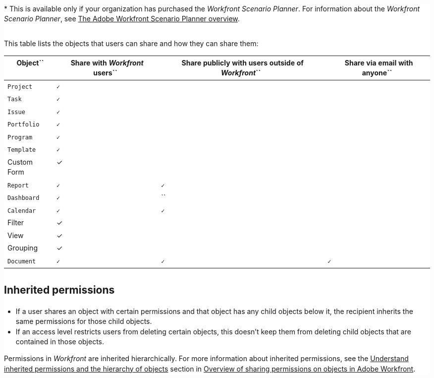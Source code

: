 </table>



&#42; This is available only if your organization has purchased the *Workfront Scenario Planner*. For information about the *Workfront Scenario Planner*, see [The Adobe Workfront Scenario Planner overview](../../../scenario-planner/scenario-planner-overview.md).

##  

This table lists the objects that users can share and how they can share them: 

| ` `Object`` | ` `Share with *Workfront* users`` | ` `Share publicly with users outside of *Workfront*`` | ` `Share via email with anyone`` |
|---|---|---|---|
| `Project` | `✓` |&nbsp; |&nbsp; |
| `Task` | `✓` |&nbsp; |&nbsp; |
| `Issue` | `✓` |&nbsp; |&nbsp; |
| `Portfolio` | `✓` |&nbsp; |&nbsp; |
| `Program` | `✓` |&nbsp; |&nbsp; |
| `Template` | `✓` |&nbsp; |&nbsp; |
| Custom Form |✓ |&nbsp; |&nbsp; |
| `Report` | `✓` | `✓` |&nbsp; |
| `Dashboard` | `✓` | `` |&nbsp; |
| `Calendar` | `✓` | `✓` |&nbsp; |
| Filter |✓ |&nbsp; |&nbsp; |
| View |✓ |&nbsp; |&nbsp; |
| Grouping |✓ |&nbsp; |&nbsp; |
| `Document` | `✓` | `✓` | `✓` |

## Inherited permissions

* If a user shares an object with certain permissions and that object has any child objects below it, the recipient inherits the same permissions for those child objects. 
* If an access level restricts users from deleting certain objects, this doesn’t keep them from deleting child objects that are contained in those objects.

Permissions in *Workfront* are inherited hierarchically. For more information about inherited permissions, see the [Understand inherited permissions and the hierarchy of objects](../../../workfront-basics/grant-and-request-access-to-objects/sharing-permissions-on-objects-overview.md#understanding-inherited-permissions) section in [Overview of sharing permissions on objects in Adobe Workfront](../../../workfront-basics/grant-and-request-access-to-objects/sharing-permissions-on-objects-overview.md). 